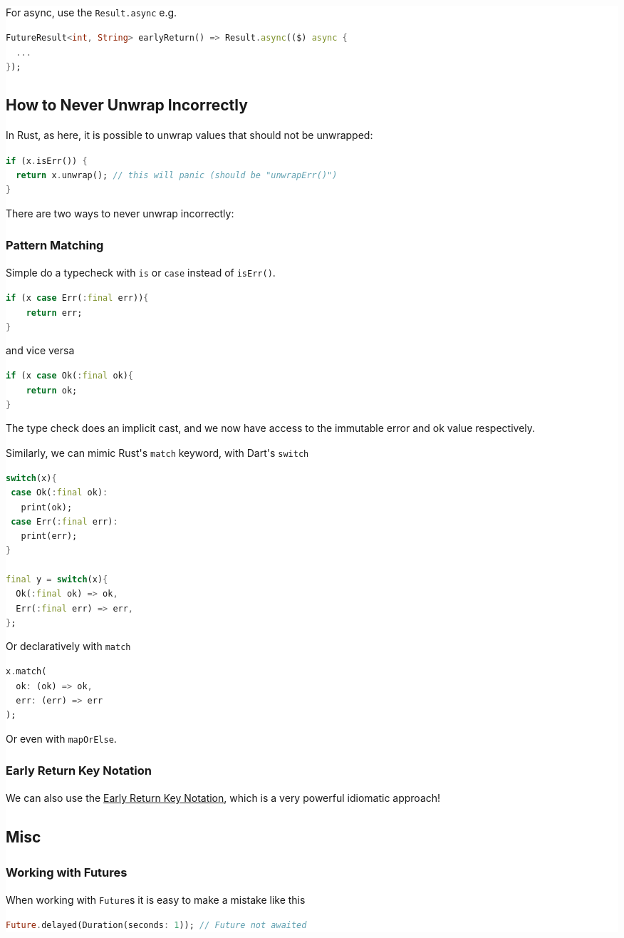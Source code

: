 For async, use the `Result.async` e.g.
```dart
FutureResult<int, String> earlyReturn() => Result.async(($) async {
  ...
});
```

## How to Never Unwrap Incorrectly
In Rust, as here, it is possible to unwrap values that should not be unwrapped:
```dart
if (x.isErr()) {
  return x.unwrap(); // this will panic (should be "unwrapErr()")
}
```
There are two ways to never unwrap incorrectly:
### Pattern Matching
Simple do a typecheck with `is` or `case` instead of `isErr()`.
```dart
if (x case Err(:final err)){
    return err;
}
```
and vice versa
```dart
if (x case Ok(:final ok){
    return ok;
}
```
The type check does an implicit cast, and we now have access to the immutable error and ok value respectively.

Similarly, we can mimic Rust's `match` keyword, with Dart's `switch`
```dart
switch(x){
 case Ok(:final ok):
   print(ok);
 case Err(:final err):
   print(err);
}

final y = switch(x){
  Ok(:final ok) => ok,
  Err(:final err) => err,
};
```

Or declaratively with `match`
```dart
x.match(
  ok: (ok) => ok,
  err: (err) => err
);
```
Or even with `mapOrElse`.
### Early Return Key Notation
We can also use the [Early Return Key Notation](#early-return-key-notation), which is a very powerful idiomatic approach!
## Misc
### Working with Futures
When working with `Future`s it is easy to make a mistake like this
```dart
Future.delayed(Duration(seconds: 1)); // Future not awaited
```